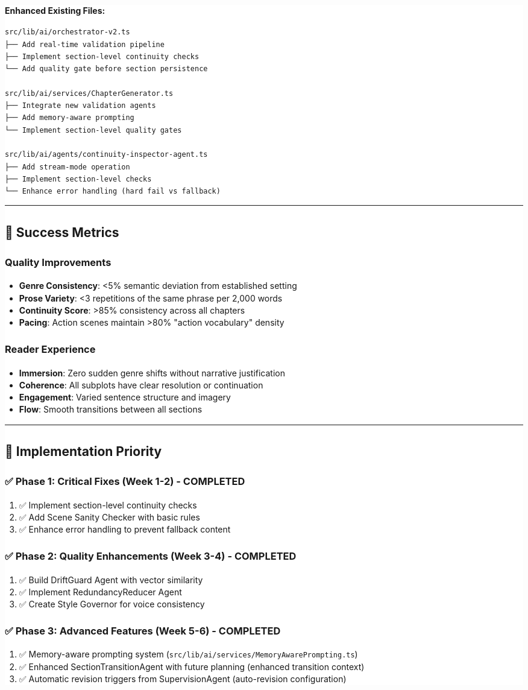 **Enhanced Existing Files:**
```
src/lib/ai/orchestrator-v2.ts
├── Add real-time validation pipeline
├── Implement section-level continuity checks
└── Add quality gate before section persistence

src/lib/ai/services/ChapterGenerator.ts
├── Integrate new validation agents
├── Add memory-aware prompting
└── Implement section-level quality gates

src/lib/ai/agents/continuity-inspector-agent.ts
├── Add stream-mode operation
├── Implement section-level checks
└── Enhance error handling (hard fail vs fallback)
```

---

## 🎯 **Success Metrics**

### **Quality Improvements**
- **Genre Consistency**: <5% semantic deviation from established setting
- **Prose Variety**: <3 repetitions of the same phrase per 2,000 words
- **Continuity Score**: >85% consistency across all chapters
- **Pacing**: Action scenes maintain >80% "action vocabulary" density

### **Reader Experience**
- **Immersion**: Zero sudden genre shifts without narrative justification
- **Coherence**: All subplots have clear resolution or continuation
- **Engagement**: Varied sentence structure and imagery
- **Flow**: Smooth transitions between all sections

---

## 🚀 **Implementation Priority**

### **✅ Phase 1: Critical Fixes (Week 1-2) - COMPLETED**
1. ✅ Implement section-level continuity checks
2. ✅ Add Scene Sanity Checker with basic rules  
3. ✅ Enhance error handling to prevent fallback content

### **✅ Phase 2: Quality Enhancements (Week 3-4) - COMPLETED**
1. ✅ Build DriftGuard Agent with vector similarity
2. ✅ Implement RedundancyReducer Agent
3. ✅ Create Style Governor for voice consistency

### **✅ Phase 3: Advanced Features (Week 5-6) - COMPLETED**
1. ✅ Memory-aware prompting system (`src/lib/ai/services/MemoryAwarePrompting.ts`)
2. ✅ Enhanced SectionTransitionAgent with future planning (enhanced transition context)
3. ✅ Automatic revision triggers from SupervisionAgent (auto-revision configuration)
